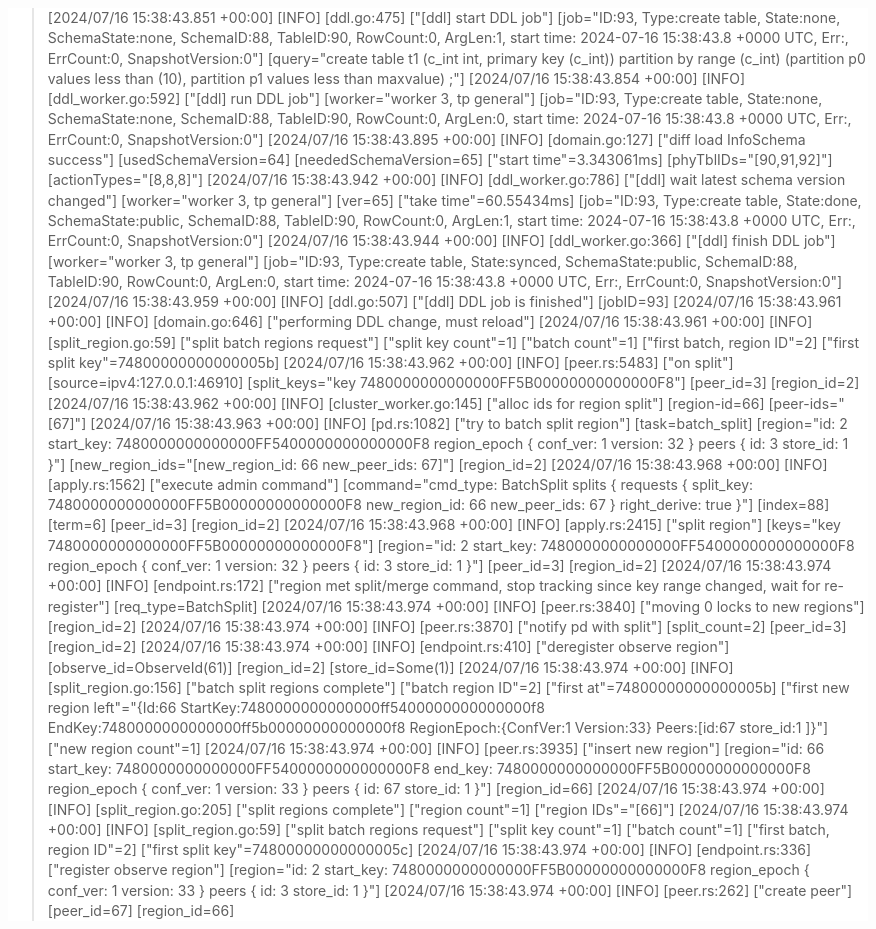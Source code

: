    > [2024/07/16 15:38:43.851 +00:00] [INFO] [ddl.go:475] ["[ddl] start DDL job"] [job="ID:93, Type:create table, State:none, SchemaState:none, SchemaID:88, TableID:90, RowCount:0, ArgLen:1, start time: 2024-07-16 15:38:43.8 +0000 UTC, Err:<nil>, ErrCount:0, SnapshotVersion:0"] [query="create table t1  (c_int int, primary key (c_int)) partition by range (c_int) (partition p0 values less than (10), partition p1 values less than maxvalue) ;"]
   > [2024/07/16 15:38:43.854 +00:00] [INFO] [ddl_worker.go:592] ["[ddl] run DDL job"] [worker="worker 3, tp general"] [job="ID:93, Type:create table, State:none, SchemaState:none, SchemaID:88, TableID:90, RowCount:0, ArgLen:0, start time: 2024-07-16 15:38:43.8 +0000 UTC, Err:<nil>, ErrCount:0, SnapshotVersion:0"]
   > [2024/07/16 15:38:43.895 +00:00] [INFO] [domain.go:127] ["diff load InfoSchema success"] [usedSchemaVersion=64] [neededSchemaVersion=65] ["start time"=3.343061ms] [phyTblIDs="[90,91,92]"] [actionTypes="[8,8,8]"]
   > [2024/07/16 15:38:43.942 +00:00] [INFO] [ddl_worker.go:786] ["[ddl] wait latest schema version changed"] [worker="worker 3, tp general"] [ver=65] ["take time"=60.55434ms] [job="ID:93, Type:create table, State:done, SchemaState:public, SchemaID:88, TableID:90, RowCount:0, ArgLen:1, start time: 2024-07-16 15:38:43.8 +0000 UTC, Err:<nil>, ErrCount:0, SnapshotVersion:0"]
   > [2024/07/16 15:38:43.944 +00:00] [INFO] [ddl_worker.go:366] ["[ddl] finish DDL job"] [worker="worker 3, tp general"] [job="ID:93, Type:create table, State:synced, SchemaState:public, SchemaID:88, TableID:90, RowCount:0, ArgLen:0, start time: 2024-07-16 15:38:43.8 +0000 UTC, Err:<nil>, ErrCount:0, SnapshotVersion:0"]
   > [2024/07/16 15:38:43.959 +00:00] [INFO] [ddl.go:507] ["[ddl] DDL job is finished"] [jobID=93]
   > [2024/07/16 15:38:43.961 +00:00] [INFO] [domain.go:646] ["performing DDL change, must reload"]
   > [2024/07/16 15:38:43.961 +00:00] [INFO] [split_region.go:59] ["split batch regions request"] ["split key count"=1] ["batch count"=1] ["first batch, region ID"=2] ["first split key"=74800000000000005b]
   > [2024/07/16 15:38:43.962 +00:00] [INFO] [peer.rs:5483] ["on split"] [source=ipv4:127.0.0.1:46910] [split_keys="key 7480000000000000FF5B00000000000000F8"] [peer_id=3] [region_id=2]
   > [2024/07/16 15:38:43.962 +00:00] [INFO] [cluster_worker.go:145] ["alloc ids for region split"] [region-id=66] [peer-ids="[67]"]
   > [2024/07/16 15:38:43.963 +00:00] [INFO] [pd.rs:1082] ["try to batch split region"] [task=batch_split] [region="id: 2 start_key: 7480000000000000FF5400000000000000F8 region_epoch { conf_ver: 1 version: 32 } peers { id: 3 store_id: 1 }"] [new_region_ids="[new_region_id: 66 new_peer_ids: 67]"] [region_id=2]
   > [2024/07/16 15:38:43.968 +00:00] [INFO] [apply.rs:1562] ["execute admin command"] [command="cmd_type: BatchSplit splits { requests { split_key: 7480000000000000FF5B00000000000000F8 new_region_id: 66 new_peer_ids: 67 } right_derive: true }"] [index=88] [term=6] [peer_id=3] [region_id=2]
   > [2024/07/16 15:38:43.968 +00:00] [INFO] [apply.rs:2415] ["split region"] [keys="key 7480000000000000FF5B00000000000000F8"] [region="id: 2 start_key: 7480000000000000FF5400000000000000F8 region_epoch { conf_ver: 1 version: 32 } peers { id: 3 store_id: 1 }"] [peer_id=3] [region_id=2]
   > [2024/07/16 15:38:43.974 +00:00] [INFO] [endpoint.rs:172] ["region met split/merge command, stop tracking since key range changed, wait for re-register"] [req_type=BatchSplit]
   > [2024/07/16 15:38:43.974 +00:00] [INFO] [peer.rs:3840] ["moving 0 locks to new regions"] [region_id=2]
   > [2024/07/16 15:38:43.974 +00:00] [INFO] [peer.rs:3870] ["notify pd with split"] [split_count=2] [peer_id=3] [region_id=2]
   > [2024/07/16 15:38:43.974 +00:00] [INFO] [endpoint.rs:410] ["deregister observe region"] [observe_id=ObserveId(61)] [region_id=2] [store_id=Some(1)]
   > [2024/07/16 15:38:43.974 +00:00] [INFO] [split_region.go:156] ["batch split regions complete"] ["batch region ID"=2] ["first at"=74800000000000005b] ["first new region left"="{Id:66 StartKey:7480000000000000ff5400000000000000f8 EndKey:7480000000000000ff5b00000000000000f8 RegionEpoch:{ConfVer:1 Version:33} Peers:[id:67 store_id:1 ]}"] ["new region count"=1]
   > [2024/07/16 15:38:43.974 +00:00] [INFO] [peer.rs:3935] ["insert new region"] [region="id: 66 start_key: 7480000000000000FF5400000000000000F8 end_key: 7480000000000000FF5B00000000000000F8 region_epoch { conf_ver: 1 version: 33 } peers { id: 67 store_id: 1 }"] [region_id=66]
   > [2024/07/16 15:38:43.974 +00:00] [INFO] [split_region.go:205] ["split regions complete"] ["region count"=1] ["region IDs"="[66]"]
   > [2024/07/16 15:38:43.974 +00:00] [INFO] [split_region.go:59] ["split batch regions request"] ["split key count"=1] ["batch count"=1] ["first batch, region ID"=2] ["first split key"=74800000000000005c]
   > [2024/07/16 15:38:43.974 +00:00] [INFO] [endpoint.rs:336] ["register observe region"] [region="id: 2 start_key: 7480000000000000FF5B00000000000000F8 region_epoch { conf_ver: 1 version: 33 } peers { id: 3 store_id: 1 }"]
   > [2024/07/16 15:38:43.974 +00:00] [INFO] [peer.rs:262] ["create peer"] [peer_id=67] [region_id=66]